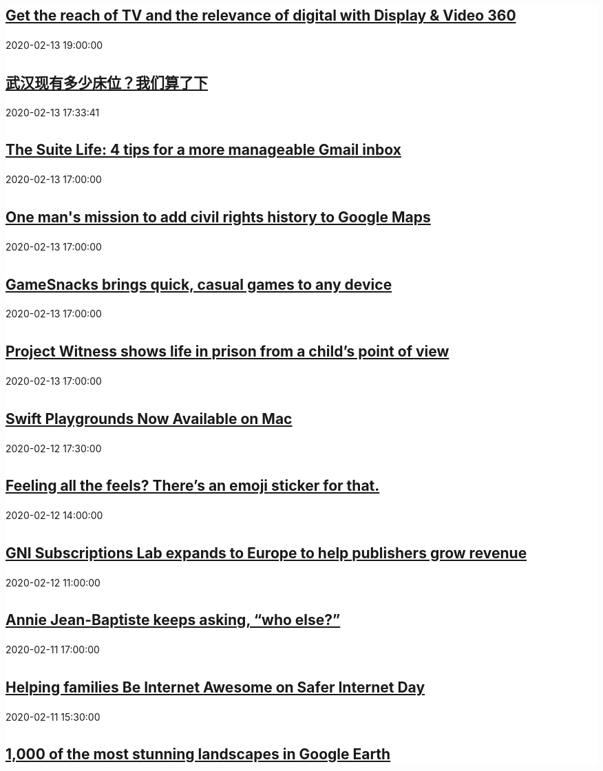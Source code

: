 ## <a href="https://www.blog.google/products/marketingplatform/360/get-reach-tv-and-relevance-digital-display-video-360/" target="_blank">Get the reach of TV and the relevance of digital with Display & Video 360</a>
2020-02-13 19:00:00 
## <a href="http://health.hc3i.cn/art/202002/44376.htm" target="_blank">武汉现有多少床位？我们算了下</a>
2020-02-13 17:33:41 
## <a href="https://www.blog.google/products/g-suite/gmail-tips-that-help-you-save-time-and-get-more-done/" target="_blank">The Suite Life: 4 tips for a more manageable Gmail inbox</a>
2020-02-13 17:00:00 
## <a href="https://www.blog.google/products/maps/one-mans-mission-add-civil-rights-history-google-maps/" target="_blank">One man's mission to add civil rights history to Google Maps</a>
2020-02-13 17:00:00 
## <a href="https://www.blog.google/technology/area-120/gamesnacks-brings-quick-casual-games-any-device/" target="_blank">GameSnacks brings quick, casual games to any device</a>
2020-02-13 17:00:00 
## <a href="https://www.blog.google/outreach-initiatives/diversity/project-witness/" target="_blank">Project Witness shows life in prison from a child’s point of view</a>
2020-02-13 17:00:00 
## <a href="https://developer.apple.com/news/?id=02122020a" target="_blank">Swift Playgrounds Now Available on Mac</a>
2020-02-12 17:30:00 
## <a href="https://www.blog.google/products/android/feeling-all-the-feels-theres-an-emoji-sticker-for-that/" target="_blank">Feeling all the feels? There’s an emoji sticker for that.</a>
2020-02-12 14:00:00 
## <a href="https://www.blog.google/around-the-globe/google-europe/gni-subscriptions-lab-expands-europe-help-publishers-grow-revenue/" target="_blank">GNI Subscriptions Lab expands to Europe to help publishers grow revenue</a>
2020-02-12 11:00:00 
## <a href="https://www.blog.google/inside-google/googlers/annie-jean-baptiste-product-inclusion-she-word/" target="_blank">Annie Jean-Baptiste keeps asking, “who else?”</a>
2020-02-11 17:00:00 
## <a href="https://www.blog.google/technology/safety-security/safer-internet-day-2020/" target="_blank">Helping families Be Internet Awesome on Safer Internet Day</a>
2020-02-11 15:30:00 
## <a href="https://www.blog.google/products/earth/most-stunning-images-from-google-earth/" target="_blank">1,000 of the most stunning landscapes in Google Earth</a>